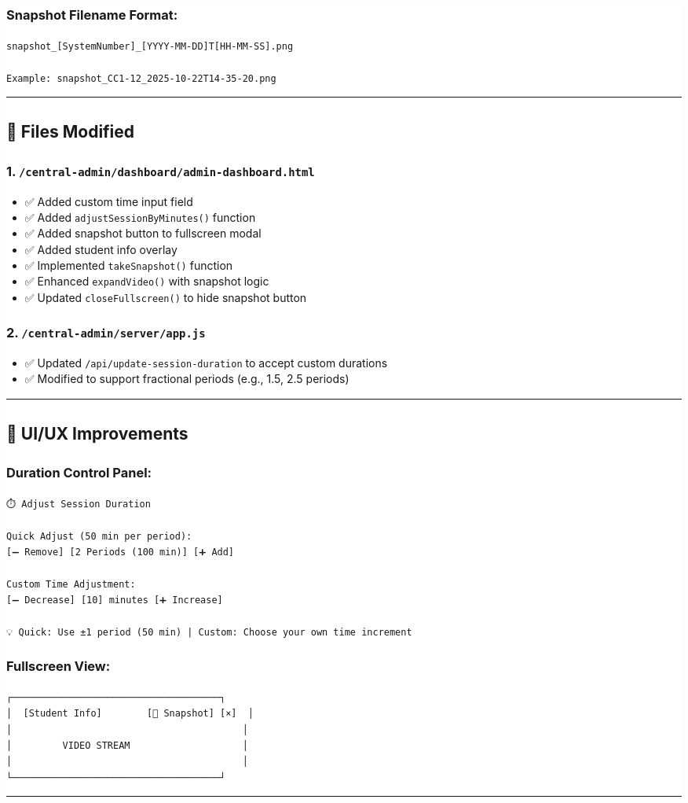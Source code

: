 ### Snapshot Filename Format:
```
snapshot_[SystemNumber]_[YYYY-MM-DD]T[HH-MM-SS].png

Example: snapshot_CC1-12_2025-10-22T14-35-20.png
```

---

## 🔧 Files Modified

### 1. `/central-admin/dashboard/admin-dashboard.html`
- ✅ Added custom time input field
- ✅ Added `adjustSessionByMinutes()` function
- ✅ Added snapshot button to fullscreen modal
- ✅ Added student info overlay
- ✅ Implemented `takeSnapshot()` function
- ✅ Enhanced `expandVideo()` with snapshot logic
- ✅ Updated `closeFullscreen()` to hide snapshot button

### 2. `/central-admin/server/app.js`
- ✅ Updated `/api/update-session-duration` to accept custom durations
- ✅ Modified to support fractional periods (e.g., 1.5, 2.5 periods)

---

## 🎨 UI/UX Improvements

### Duration Control Panel:
```
⏱️ Adjust Session Duration

Quick Adjust (50 min per period):
[➖ Remove] [2 Periods (100 min)] [➕ Add]

Custom Time Adjustment:
[➖ Decrease] [10] minutes [➕ Increase]

💡 Quick: Use ±1 period (50 min) | Custom: Choose your own time increment
```

### Fullscreen View:
```
┌─────────────────────────────────────┐
│  [Student Info]        [📸 Snapshot] [×]  │
│                                         │
│         VIDEO STREAM                    │
│                                         │
└─────────────────────────────────────┘
```

---